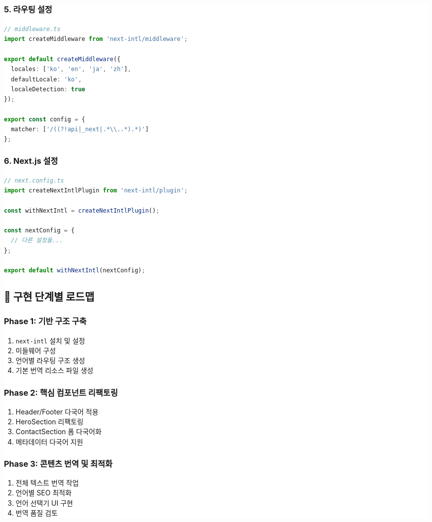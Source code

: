 ### 5. 라우팅 설정

```typescript
// middleware.ts
import createMiddleware from 'next-intl/middleware';

export default createMiddleware({
  locales: ['ko', 'en', 'ja', 'zh'],
  defaultLocale: 'ko',
  localeDetection: true
});

export const config = {
  matcher: ['/((?!api|_next|.*\\..*).*)']
};
```

### 6. Next.js 설정

```typescript
// next.config.ts
import createNextIntlPlugin from 'next-intl/plugin';

const withNextIntl = createNextIntlPlugin();

const nextConfig = {
  // 다른 설정들...
};

export default withNextIntl(nextConfig);
```

## 🎯 구현 단계별 로드맵

### Phase 1: 기반 구조 구축
1. `next-intl` 설치 및 설정
2. 미들웨어 구성
3. 언어별 라우팅 구조 생성
4. 기본 번역 리소스 파일 생성

### Phase 2: 핵심 컴포넌트 리팩토링
1. Header/Footer 다국어 적용
2. HeroSection 리팩토링
3. ContactSection 폼 다국어화
4. 메타데이터 다국어 지원

### Phase 3: 콘텐츠 번역 및 최적화
1. 전체 텍스트 번역 작업
2. 언어별 SEO 최적화
3. 언어 선택기 UI 구현
4. 번역 품질 검토
